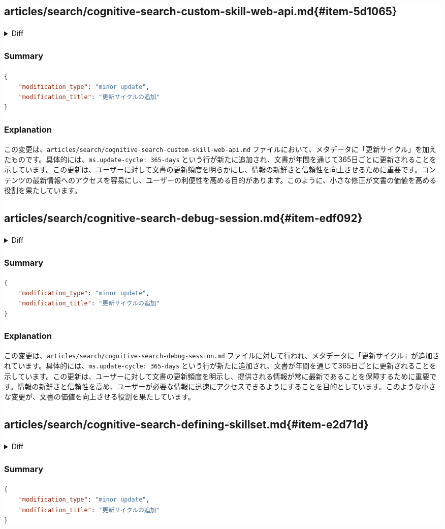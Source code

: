 ## articles/search/cognitive-search-custom-skill-web-api.md{#item-5d1065}

<details><summary>Diff</summary></details>

### Summary

```json
{
    "modification_type": "minor update",
    "modification_title": "更新サイクルの追加"
}
```

### Explanation
この変更は、`articles/search/cognitive-search-custom-skill-web-api.md` ファイルにおいて、メタデータに「更新サイクル」を加えたものです。具体的には、`ms.update-cycle: 365-days` という行が新たに追加され、文書が年間を通じて365日ごとに更新されることを示しています。この更新は、ユーザーに対して文書の更新頻度を明らかにし、情報の新鮮さと信頼性を向上させるために重要です。コンテンツの最新情報へのアクセスを容易にし、ユーザーの利便性を高める目的があります。このように、小さな修正が文書の価値を高める役割を果たしています。

## articles/search/cognitive-search-debug-session.md{#item-edf092}

<details><summary>Diff</summary></details>

### Summary

```json
{
    "modification_type": "minor update",
    "modification_title": "更新サイクルの追加"
}
```

### Explanation
この変更は、`articles/search/cognitive-search-debug-session.md` ファイルに対して行われ、メタデータに「更新サイクル」が追加されています。具体的には、`ms.update-cycle: 365-days` という行が新たに追加され、文書が年間を通じて365日ごとに更新されることを示しています。この更新は、ユーザーに対して文書の更新頻度を明示し、提供される情報が常に最新であることを保障するために重要です。情報の新鮮さと信頼性を高め、ユーザーが必要な情報に迅速にアクセスできるようにすることを目的としています。このような小さな変更が、文書の価値を向上させる役割を果たしています。

## articles/search/cognitive-search-defining-skillset.md{#item-e2d71d}

<details><summary>Diff</summary></details>

### Summary

```json
{
    "modification_type": "minor update",
    "modification_title": "更新サイクルの追加"
}
```
